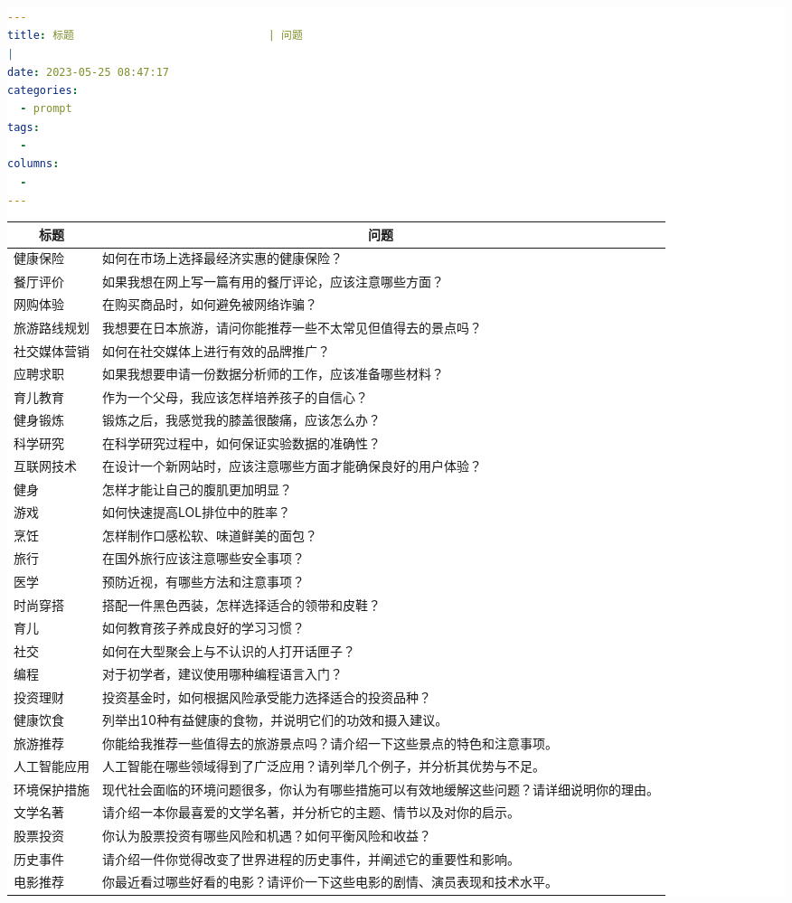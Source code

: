 ```yaml
---
title: 标题                              | 问题                                                                                                                                                                                                                                           |
date: 2023-05-25 08:47:17
categories:
  - prompt
tags:
  - 
columns:
  - 
---
```

| 标题                              | 问题                                                                                                                                                                                                                                           |
|---------------------------------|----------------------------------------------------------------------------------------------------------------------------------------------------------------------------------------------------------------------------------------------|
| 健康保险                          | 如何在市场上选择最经济实惠的健康保险？                                                                                                                                                                                                         |
| 餐厅评价                          | 如果我想在网上写一篇有用的餐厅评论，应该注意哪些方面？                                                                                                                                                                                     |
| 网购体验                          | 在购买商品时，如何避免被网络诈骗？                                                                                                                                                                                                           |
| 旅游路线规划                      | 我想要在日本旅游，请问你能推荐一些不太常见但值得去的景点吗？                                                                                                                                                                                 |
| 社交媒体营销                      | 如何在社交媒体上进行有效的品牌推广？                                                                                                                                                                                                         |
| 应聘求职                          | 如果我想要申请一份数据分析师的工作，应该准备哪些材料？                                                                                                                                                                                     |
| 育儿教育                          | 作为一个父母，我应该怎样培养孩子的自信心？                                                                                                                                                                                                   |
| 健身锻炼                          | 锻炼之后，我感觉我的膝盖很酸痛，应该怎么办？                                                                                                                                                                                                 |
| 科学研究                          | 在科学研究过程中，如何保证实验数据的准确性？                                                                                                                                                                                               |
| 互联网技术                        | 在设计一个新网站时，应该注意哪些方面才能确保良好的用户体验？                                                                                                                                                                             |
| 健身                      | 怎样才能让自己的腹肌更加明显？                           |
| 游戏                      | 如何快速提高LOL排位中的胜率？                            |
| 烹饪                      | 怎样制作口感松软、味道鲜美的面包？                       |
| 旅行                      | 在国外旅行应该注意哪些安全事项？                         |
| 医学                      | 预防近视，有哪些方法和注意事项？                       |
| 时尚穿搭                  | 搭配一件黑色西装，怎样选择适合的领带和皮鞋？             |
| 育儿                      | 如何教育孩子养成良好的学习习惯？                         |
| 社交                      | 如何在大型聚会上与不认识的人打开话匣子？                 |
| 编程                      | 对于初学者，建议使用哪种编程语言入门？                   |
| 投资理财                  | 投资基金时，如何根据风险承受能力选择适合的投资品种？     |
|健康饮食|列举出10种有益健康的食物，并说明它们的功效和摄入建议。|
|旅游推荐|你能给我推荐一些值得去的旅游景点吗？请介绍一下这些景点的特色和注意事项。|
|人工智能应用|人工智能在哪些领域得到了广泛应用？请列举几个例子，并分析其优势与不足。|
|环境保护措施|现代社会面临的环境问题很多，你认为有哪些措施可以有效地缓解这些问题？请详细说明你的理由。|
|文学名著|请介绍一本你最喜爱的文学名著，并分析它的主题、情节以及对你的启示。|
|股票投资|你认为股票投资有哪些风险和机遇？如何平衡风险和收益？|
|历史事件|请介绍一件你觉得改变了世界进程的历史事件，并阐述它的重要性和影响。|
|电影推荐|你最近看过哪些好看的电影？请评价一下这些电影的剧情、演员表现和技术水平。|